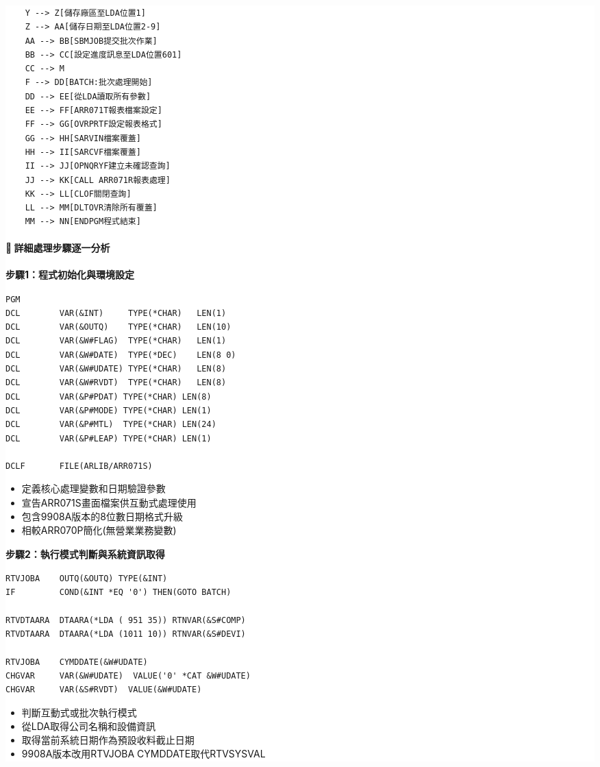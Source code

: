 ```mermaid
    Y --> Z[儲存廠區至LDA位置1]
    Z --> AA[儲存日期至LDA位置2-9]
    AA --> BB[SBMJOB提交批次作業]
    BB --> CC[設定進度訊息至LDA位置601]
    CC --> M
    F --> DD[BATCH:批次處理開始]
    DD --> EE[從LDA讀取所有參數]
    EE --> FF[ARR071T報表檔案設定]
    FF --> GG[OVRPRTF設定報表格式]
    GG --> HH[SARVIN檔案覆蓋]
    HH --> II[SARCVF檔案覆蓋]
    II --> JJ[OPNQRYF建立未確認查詢]
    JJ --> KK[CALL ARR071R報表處理]
    KK --> LL[CLOF關閉查詢]
    LL --> MM[DLTOVR清除所有覆蓋]
    MM --> NN[ENDPGM程式結束]
```

#### 🎯 詳細處理步驟逐一分析

**步驟1：程式初始化與環境設定**
```14:31:東鋼list/ARR071P_P02.txt
PGM
DCL        VAR(&INT)     TYPE(*CHAR)   LEN(1)
DCL        VAR(&OUTQ)    TYPE(*CHAR)   LEN(10)
DCL        VAR(&W#FLAG)  TYPE(*CHAR)   LEN(1)
DCL        VAR(&W#DATE)  TYPE(*DEC)    LEN(8 0)
DCL        VAR(&W#UDATE) TYPE(*CHAR)   LEN(8)
DCL        VAR(&W#RVDT)  TYPE(*CHAR)   LEN(8)
DCL        VAR(&P#PDAT) TYPE(*CHAR) LEN(8)
DCL        VAR(&P#MODE) TYPE(*CHAR) LEN(1)
DCL        VAR(&P#MTL)  TYPE(*CHAR) LEN(24)
DCL        VAR(&P#LEAP) TYPE(*CHAR) LEN(1)

DCLF       FILE(ARLIB/ARR071S)
```
- 定義核心處理變數和日期驗證參數
- 宣告ARR071S畫面檔案供互動式處理使用
- 包含9908A版本的8位數日期格式升級
- 相較ARR070P簡化(無營業業務變數)

**步驟2：執行模式判斷與系統資訊取得**
```34:46:東鋼list/ARR071P_P02.txt
RTVJOBA    OUTQ(&OUTQ) TYPE(&INT)
IF         COND(&INT *EQ '0') THEN(GOTO BATCH)

RTVDTAARA  DTAARA(*LDA ( 951 35)) RTNVAR(&S#COMP)
RTVDTAARA  DTAARA(*LDA (1011 10)) RTNVAR(&S#DEVI)

RTVJOBA    CYMDDATE(&W#UDATE)
CHGVAR     VAR(&W#UDATE)  VALUE('0' *CAT &W#UDATE)
CHGVAR     VAR(&S#RVDT)  VALUE(&W#UDATE)
```
- 判斷互動式或批次執行模式
- 從LDA取得公司名稱和設備資訊
- 取得當前系統日期作為預設收料截止日期
- 9908A版本改用RTVJOBA CYMDDATE取代RTVSYSVAL
